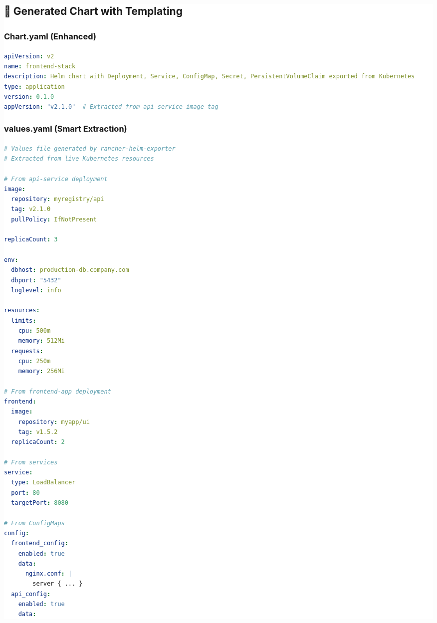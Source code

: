 
## 🎯 **Generated Chart with Templating**

### **Chart.yaml** (Enhanced)
```yaml
apiVersion: v2
name: frontend-stack
description: Helm chart with Deployment, Service, ConfigMap, Secret, PersistentVolumeClaim exported from Kubernetes
type: application
version: 0.1.0
appVersion: "v2.1.0"  # Extracted from api-service image tag
```

### **values.yaml** (Smart Extraction)
```yaml
# Values file generated by rancher-helm-exporter
# Extracted from live Kubernetes resources

# From api-service deployment
image:
  repository: myregistry/api
  tag: v2.1.0
  pullPolicy: IfNotPresent

replicaCount: 3

env:
  dbhost: production-db.company.com
  dbport: "5432"
  loglevel: info

resources:
  limits:
    cpu: 500m
    memory: 512Mi
  requests:
    cpu: 250m
    memory: 256Mi

# From frontend-app deployment
frontend:
  image:
    repository: myapp/ui
    tag: v1.5.2
  replicaCount: 2

# From services
service:
  type: LoadBalancer
  port: 80
  targetPort: 8080

# From ConfigMaps
config:
  frontend_config:
    enabled: true
    data:
      nginx.conf: |
        server { ... }
  api_config:
    enabled: true
    data:
```